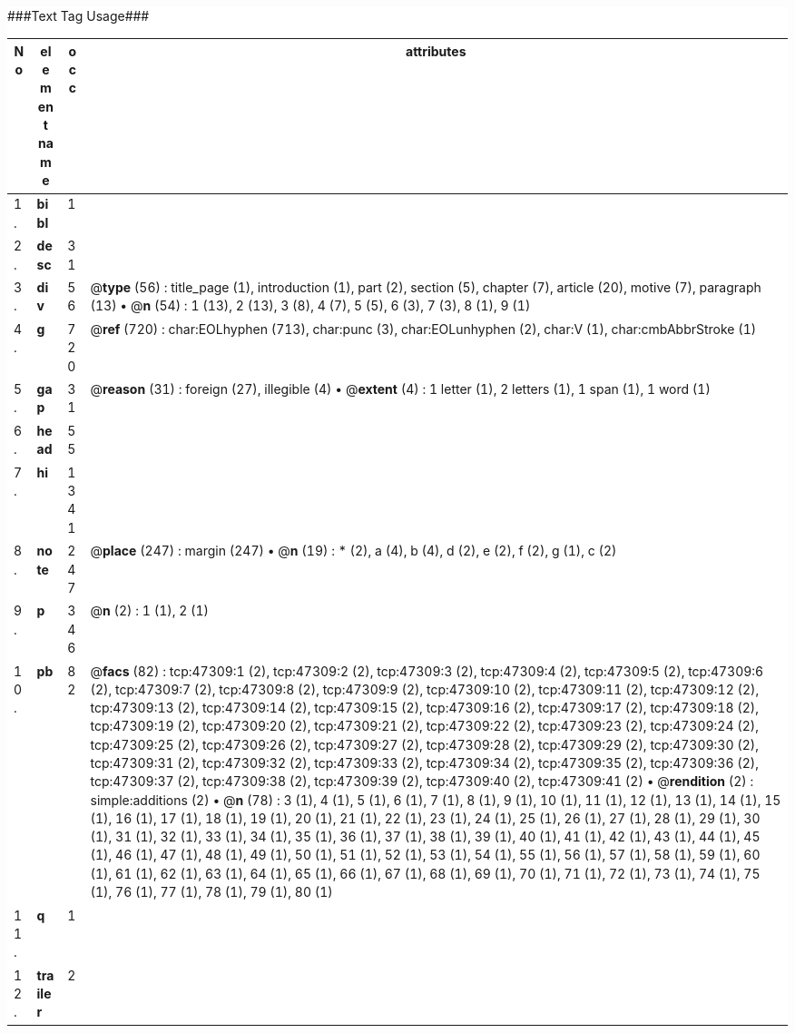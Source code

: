 
###Text Tag Usage###

|No|element name|occ|attributes|
|---|---|---|---|
|1.|__bibl__|1||
|2.|__desc__|31||
|3.|__div__|56| @__type__ (56) : title_page (1), introduction (1), part (2), section (5), chapter (7), article (20), motive (7), paragraph (13)  •  @__n__ (54) : 1 (13), 2 (13), 3 (8), 4 (7), 5 (5), 6 (3), 7 (3), 8 (1), 9 (1)|
|4.|__g__|720| @__ref__ (720) : char:EOLhyphen (713), char:punc (3), char:EOLunhyphen (2), char:V (1), char:cmbAbbrStroke (1)|
|5.|__gap__|31| @__reason__ (31) : foreign (27), illegible (4)  •  @__extent__ (4) : 1 letter (1), 2 letters (1), 1 span (1), 1 word (1)|
|6.|__head__|55||
|7.|__hi__|1341||
|8.|__note__|247| @__place__ (247) : margin (247)  •  @__n__ (19) : * (2), a (4), b (4), d (2), e (2), f (2), g (1), c (2)|
|9.|__p__|346| @__n__ (2) : 1 (1), 2 (1)|
|10.|__pb__|82| @__facs__ (82) : tcp:47309:1 (2), tcp:47309:2 (2), tcp:47309:3 (2), tcp:47309:4 (2), tcp:47309:5 (2), tcp:47309:6 (2), tcp:47309:7 (2), tcp:47309:8 (2), tcp:47309:9 (2), tcp:47309:10 (2), tcp:47309:11 (2), tcp:47309:12 (2), tcp:47309:13 (2), tcp:47309:14 (2), tcp:47309:15 (2), tcp:47309:16 (2), tcp:47309:17 (2), tcp:47309:18 (2), tcp:47309:19 (2), tcp:47309:20 (2), tcp:47309:21 (2), tcp:47309:22 (2), tcp:47309:23 (2), tcp:47309:24 (2), tcp:47309:25 (2), tcp:47309:26 (2), tcp:47309:27 (2), tcp:47309:28 (2), tcp:47309:29 (2), tcp:47309:30 (2), tcp:47309:31 (2), tcp:47309:32 (2), tcp:47309:33 (2), tcp:47309:34 (2), tcp:47309:35 (2), tcp:47309:36 (2), tcp:47309:37 (2), tcp:47309:38 (2), tcp:47309:39 (2), tcp:47309:40 (2), tcp:47309:41 (2)  •  @__rendition__ (2) : simple:additions (2)  •  @__n__ (78) : 3 (1), 4 (1), 5 (1), 6 (1), 7 (1), 8 (1), 9 (1), 10 (1), 11 (1), 12 (1), 13 (1), 14 (1), 15 (1), 16 (1), 17 (1), 18 (1), 19 (1), 20 (1), 21 (1), 22 (1), 23 (1), 24 (1), 25 (1), 26 (1), 27 (1), 28 (1), 29 (1), 30 (1), 31 (1), 32 (1), 33 (1), 34 (1), 35 (1), 36 (1), 37 (1), 38 (1), 39 (1), 40 (1), 41 (1), 42 (1), 43 (1), 44 (1), 45 (1), 46 (1), 47 (1), 48 (1), 49 (1), 50 (1), 51 (1), 52 (1), 53 (1), 54 (1), 55 (1), 56 (1), 57 (1), 58 (1), 59 (1), 60 (1), 61 (1), 62 (1), 63 (1), 64 (1), 65 (1), 66 (1), 67 (1), 68 (1), 69 (1), 70 (1), 71 (1), 72 (1), 73 (1), 74 (1), 75 (1), 76 (1), 77 (1), 78 (1), 79 (1), 80 (1)|
|11.|__q__|1||
|12.|__trailer__|2||
